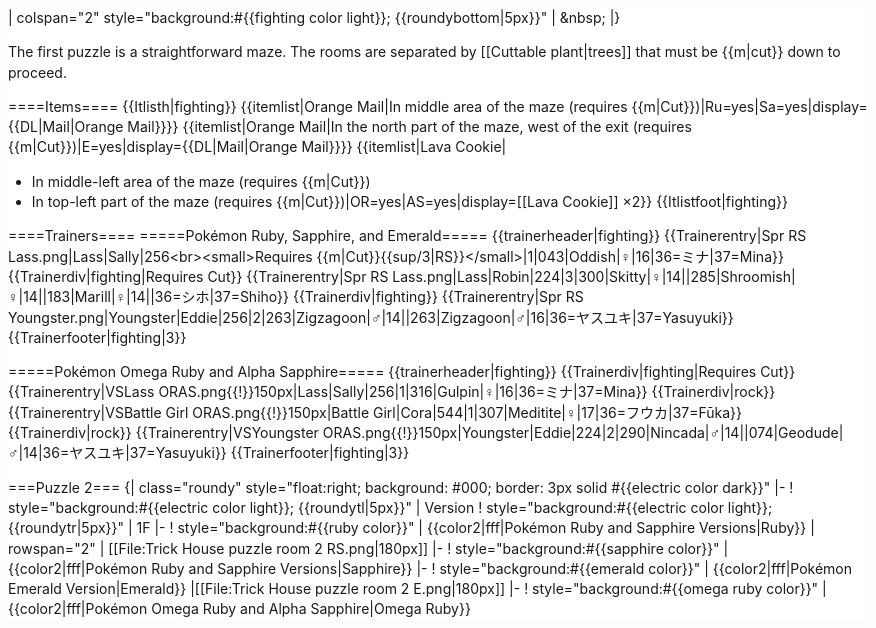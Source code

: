 | colspan="2" style="background:#{{fighting color light}}; {{roundybottom|5px}}" | &amp;nbsp;
|}

The first puzzle is a straightforward maze. The rooms are separated by [[Cuttable plant|trees]] that must be {{m|cut}} down to proceed.

====Items====
{{Itlisth|fighting}}
{{itemlist|Orange Mail|In middle area of the maze (requires {{m|Cut}})|Ru=yes|Sa=yes|display={{DL|Mail|Orange Mail}}}}
{{itemlist|Orange Mail|In the north part of the maze, west of the exit (requires {{m|Cut}})|E=yes|display={{DL|Mail|Orange Mail}}}}
{{itemlist|Lava Cookie|
* In middle-left area of the maze (requires {{m|Cut}})
* In top-left part of the maze (requires {{m|Cut}})|OR=yes|AS=yes|display=[[Lava Cookie]] ×2}}
{{Itlistfoot|fighting}}

====Trainers====
=====Pokémon Ruby, Sapphire, and Emerald=====
{{trainerheader|fighting}}
{{Trainerentry|Spr RS Lass.png|Lass|Sally|256&lt;br>&lt;small>Requires {{m|Cut}}{{sup/3|RS}}&lt;/small>|1|043|Oddish|♀|16|36=ミナ|37=Mina}}
{{Trainerdiv|fighting|Requires Cut}}
{{Trainerentry|Spr RS Lass.png|Lass|Robin|224|3|300|Skitty|♀|14||285|Shroomish|♀|14||183|Marill|♀|14||36=シホ|37=Shiho}}
{{Trainerdiv|fighting}}
{{Trainerentry|Spr RS Youngster.png|Youngster|Eddie|256|2|263|Zigzagoon|♂|14||263|Zigzagoon|♂|16|36=ヤスユキ|37=Yasuyuki}}
{{Trainerfooter|fighting|3}}

=====Pokémon Omega Ruby and Alpha Sapphire=====
{{trainerheader|fighting}}
{{Trainerdiv|fighting|Requires Cut}}
{{Trainerentry|VSLass ORAS.png{{!}}150px|Lass|Sally|256|1|316|Gulpin|♀|16|36=ミナ|37=Mina}}
{{Trainerdiv|rock}}
{{Trainerentry|VSBattle Girl ORAS.png{{!}}150px|Battle Girl|Cora|544|1|307|Meditite|♀|17|36=フウカ|37=Fūka}}
{{Trainerdiv|rock}}
{{Trainerentry|VSYoungster ORAS.png{{!}}150px|Youngster|Eddie|224|2|290|Nincada|♂|14||074|Geodude|♂|14|36=ヤスユキ|37=Yasuyuki}}
{{Trainerfooter|fighting|3}}

===Puzzle 2===
{| class="roundy" style="float:right; background: #000; border: 3px solid #{{electric color dark}}"
|-
! style="background:#{{electric color light}}; {{roundytl|5px}}" | Version
! style="background:#{{electric color light}}; {{roundytr|5px}}" | 1F
|-
! style="background:#{{ruby color}}" | {{color2|fff|Pokémon Ruby and Sapphire Versions|Ruby}}
| rowspan="2" | [[File:Trick House puzzle room 2 RS.png|180px]]
|-
! style="background:#{{sapphire color}}" | {{color2|fff|Pokémon Ruby and Sapphire Versions|Sapphire}}
|-
! style="background:#{{emerald color}}" | {{color2|fff|Pokémon Emerald Version|Emerald}}
|[[File:Trick House puzzle room 2 E.png|180px]]
|-
! style="background:#{{omega ruby color}}" | {{color2|fff|Pokémon Omega Ruby and Alpha Sapphire|Omega Ruby}}